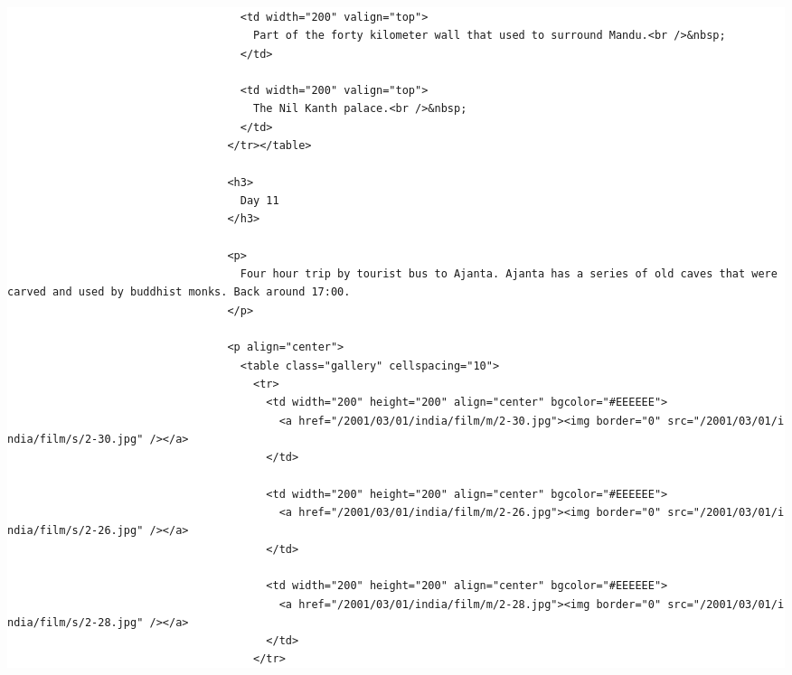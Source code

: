                                         <td width="200" valign="top">
                                          Part of the forty kilometer wall that used to surround Mandu.<br />&nbsp;
                                        </td>
                                        
                                        <td width="200" valign="top">
                                          The Nil Kanth palace.<br />&nbsp;
                                        </td>
                                      </tr></table> 
                                      
                                      <h3>
                                        Day 11
                                      </h3>
                                      
                                      <p>
                                        Four hour trip by tourist bus to Ajanta. Ajanta has a series of old caves that were carved and used by buddhist monks. Back around 17:00.
                                      </p>
                                      
                                      <p align="center">
                                        <table class="gallery" cellspacing="10">
                                          <tr>
                                            <td width="200" height="200" align="center" bgcolor="#EEEEEE">
                                              <a href="/2001/03/01/india/film/m/2-30.jpg"><img border="0" src="/2001/03/01/india/film/s/2-30.jpg" /></a>
                                            </td>
                                            
                                            <td width="200" height="200" align="center" bgcolor="#EEEEEE">
                                              <a href="/2001/03/01/india/film/m/2-26.jpg"><img border="0" src="/2001/03/01/india/film/s/2-26.jpg" /></a>
                                            </td>
                                            
                                            <td width="200" height="200" align="center" bgcolor="#EEEEEE">
                                              <a href="/2001/03/01/india/film/m/2-28.jpg"><img border="0" src="/2001/03/01/india/film/s/2-28.jpg" /></a>
                                            </td>
                                          </tr>
                                          